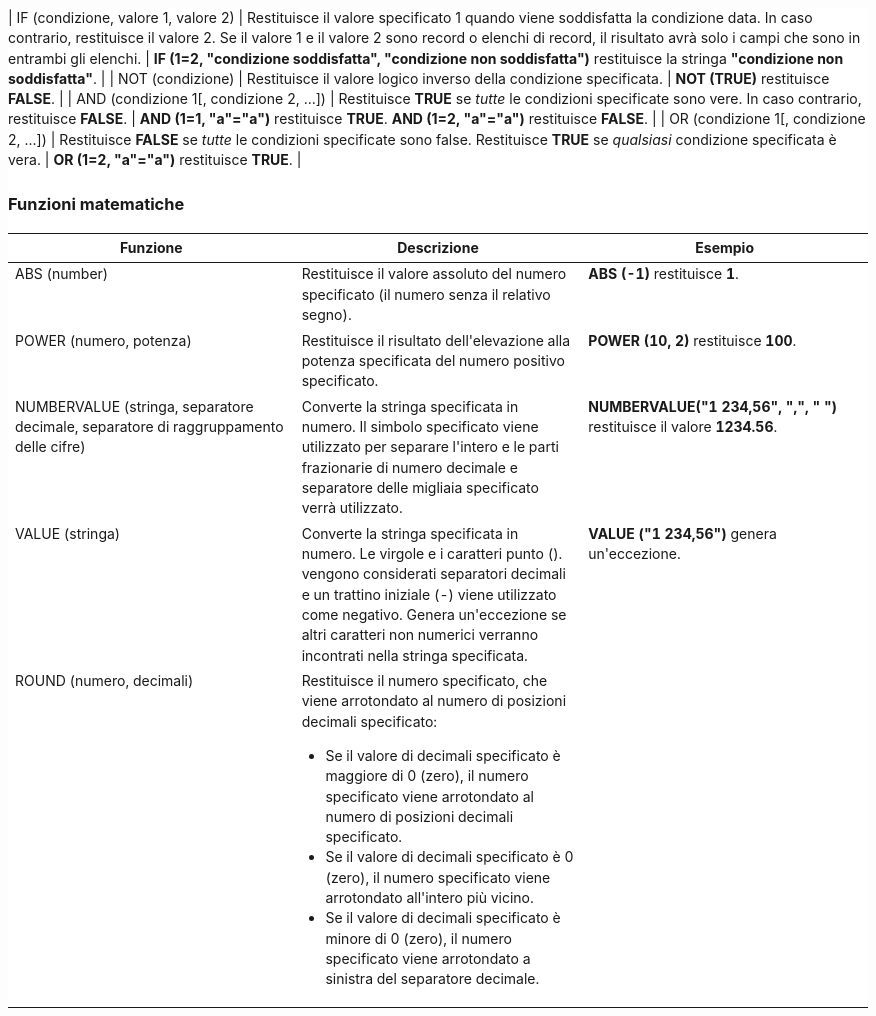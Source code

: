 | IF (condizione, valore 1, valore 2)                                                        | Restituisce il valore specificato 1 quando viene soddisfatta la condizione data. In caso contrario, restituisce il valore 2. Se il valore 1 e il valore 2 sono record o elenchi di record, il risultato avrà solo i campi che sono in entrambi gli elenchi.                                                                     | **IF (1=2, "condizione soddisfatta", "condizione non soddisfatta")** restituisce la stringa **"condizione non soddisfatta"**.                                                                                                                                                      |
| NOT (condizione)                                                                         | Restituisce il valore logico inverso della condizione specificata.                                                                                                                                                                                                                   | **NOT (TRUE)** restituisce **FALSE**.                                                                                                                                                                                                                            |
| AND (condizione 1\[, condizione 2, ...\])                                                 | Restituisce **TRUE** se *tutte* le condizioni specificate sono vere. In caso contrario, restituisce **FALSE**.                                                                                                                                                                                            | **AND (1=1, "a"="a")** restituisce **TRUE**. **AND (1=2, "a"="a")** restituisce **FALSE**.                                                                                                                                                                           |
| OR (condizione 1\[, condizione 2, ...\])                                                  | Restituisce **FALSE** se *tutte* le condizioni specificate sono false. Restituisce **TRUE** se *qualsiasi* condizione specificata è vera.                                                                                                                                                                 | **OR (1=2, "a"="a")** restituisce **TRUE**.                                                                                                                                                                                                                      |

### <a name="mathematical-functions"></a>Funzioni matematiche

<table>
<colgroup>
<col width="33%" />
<col width="33%" />
<col width="33%" />
</colgroup>
<thead>
<tr class="header">
<th>Funzione</th>
<th>Descrizione</th>
<th>Esempio</th>
</tr>
</thead>
<tbody>
<tr class="odd">
<td>ABS (number)</td>
<td>Restituisce il valore assoluto del numero specificato (il numero senza il relativo segno).</td>
<td><strong>ABS (-1)</strong> restituisce <strong>1</strong>.</td>
</tr>
<tr class="even">
<td>POWER (numero, potenza)</td>
<td>Restituisce il risultato dell'elevazione alla potenza specificata del numero positivo specificato.</td>
<td><strong>POWER (10, 2)</strong> restituisce <strong>100</strong>.</td>
</tr>
<tr class="odd">
<td>NUMBERVALUE (stringa, separatore decimale, separatore di raggruppamento delle cifre)</td>
<td>Converte la stringa specificata in numero. Il simbolo specificato viene utilizzato per separare l'intero e le parti frazionarie di numero decimale e separatore delle migliaia specificato verrà utilizzato.</td>
<td><strong>NUMBERVALUE(&quot;1 234,56&quot;, &quot;,&quot;, &quot; &quot;)</strong> restituisce il valore <strong>1234.56</strong>.</td>
</tr>
<tr class="even">
<td>VALUE (stringa)</td>
<td>Converte la stringa specificata in numero. Le virgole e i caratteri punto (). vengono considerati separatori decimali e un trattino iniziale (-) viene utilizzato come negativo. Genera un'eccezione se altri caratteri non numerici verranno incontrati nella stringa specificata.</td>
<td><strong>VALUE (&quot;1 234,56&quot;)</strong> genera un'eccezione.</td>
</tr>
<tr class="odd">
<td>ROUND (numero, decimali)</td>
<td>Restituisce il numero specificato, che viene arrotondato al numero di posizioni decimali specificato:
<ul>
<li>Se il valore di decimali specificato è maggiore di 0 (zero), il numero specificato viene arrotondato al numero di posizioni decimali specificato.</li>
<li>Se il valore di decimali specificato è 0 (zero), il numero specificato viene arrotondato all'intero più vicino.</li>
<li>Se il valore di decimali specificato è minore di 0 (zero), il numero specificato viene arrotondato a sinistra del separatore decimale.</li>
</ul></td>